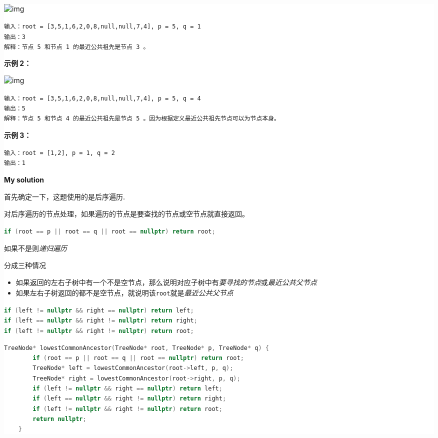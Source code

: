 ![img](https://assets.leetcode.com/uploads/2018/12/14/binarytree.png)

```
输入：root = [3,5,1,6,2,0,8,null,null,7,4], p = 5, q = 1
输出：3
解释：节点 5 和节点 1 的最近公共祖先是节点 3 。
```

**示例 2：**

![img](https://assets.leetcode.com/uploads/2018/12/14/binarytree.png)

```
输入：root = [3,5,1,6,2,0,8,null,null,7,4], p = 5, q = 4
输出：5
解释：节点 5 和节点 4 的最近公共祖先是节点 5 。因为根据定义最近公共祖先节点可以为节点本身。
```

**示例 3：**

```
输入：root = [1,2], p = 1, q = 2
输出：1
```

**My solution**

首先确定一下，这题使用的是后序遍历.

对后序遍历的节点处理，如果遍历的节点是要查找的节点或空节点就直接返回。

```cpp
if (root == p || root == q || root == nullptr) return root;
```

如果不是则*递归遍历*

分成三种情况

* 如果返回的左右子树中有一个不是空节点，那么说明对应子树中有*要寻找的节点*或*最近公共父节点*
* 如果左右子树返回的都不是空节点，就说明该`root`就是*最近公共父节点*

```cpp
if (left != nullptr && right == nullptr) return left;
if (left == nullptr && right != nullptr) return right;
if (left != nullptr && right != nullptr) return root;
```

```cpp
TreeNode* lowestCommonAncestor(TreeNode* root, TreeNode* p, TreeNode* q) {
        if (root == p || root == q || root == nullptr) return root;
        TreeNode* left = lowestCommonAncestor(root->left, p, q);
        TreeNode* right = lowestCommonAncestor(root->right, p, q);
        if (left != nullptr && right == nullptr) return left;
        if (left == nullptr && right != nullptr) return right;
        if (left != nullptr && right != nullptr) return root;
        return nullptr;
    }
```
